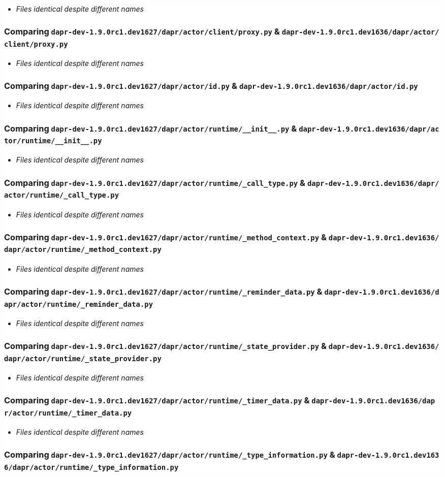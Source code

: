  * *Files identical despite different names*

### Comparing `dapr-dev-1.9.0rc1.dev1627/dapr/actor/client/proxy.py` & `dapr-dev-1.9.0rc1.dev1636/dapr/actor/client/proxy.py`

 * *Files identical despite different names*

### Comparing `dapr-dev-1.9.0rc1.dev1627/dapr/actor/id.py` & `dapr-dev-1.9.0rc1.dev1636/dapr/actor/id.py`

 * *Files identical despite different names*

### Comparing `dapr-dev-1.9.0rc1.dev1627/dapr/actor/runtime/__init__.py` & `dapr-dev-1.9.0rc1.dev1636/dapr/actor/runtime/__init__.py`

 * *Files identical despite different names*

### Comparing `dapr-dev-1.9.0rc1.dev1627/dapr/actor/runtime/_call_type.py` & `dapr-dev-1.9.0rc1.dev1636/dapr/actor/runtime/_call_type.py`

 * *Files identical despite different names*

### Comparing `dapr-dev-1.9.0rc1.dev1627/dapr/actor/runtime/_method_context.py` & `dapr-dev-1.9.0rc1.dev1636/dapr/actor/runtime/_method_context.py`

 * *Files identical despite different names*

### Comparing `dapr-dev-1.9.0rc1.dev1627/dapr/actor/runtime/_reminder_data.py` & `dapr-dev-1.9.0rc1.dev1636/dapr/actor/runtime/_reminder_data.py`

 * *Files identical despite different names*

### Comparing `dapr-dev-1.9.0rc1.dev1627/dapr/actor/runtime/_state_provider.py` & `dapr-dev-1.9.0rc1.dev1636/dapr/actor/runtime/_state_provider.py`

 * *Files identical despite different names*

### Comparing `dapr-dev-1.9.0rc1.dev1627/dapr/actor/runtime/_timer_data.py` & `dapr-dev-1.9.0rc1.dev1636/dapr/actor/runtime/_timer_data.py`

 * *Files identical despite different names*

### Comparing `dapr-dev-1.9.0rc1.dev1627/dapr/actor/runtime/_type_information.py` & `dapr-dev-1.9.0rc1.dev1636/dapr/actor/runtime/_type_information.py`
